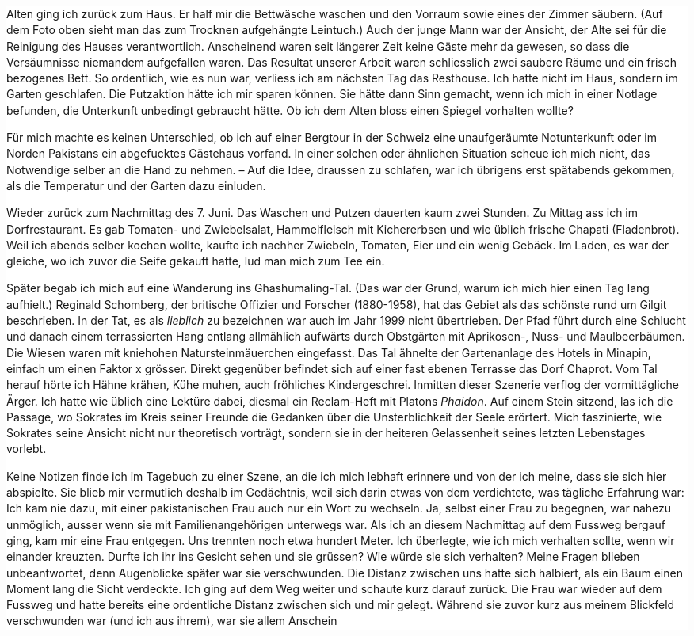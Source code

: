 Alten ging ich zurück zum Haus. Er half mir die Bettwäsche waschen und
den Vorraum sowie eines der Zimmer säubern. (Auf dem Foto oben sieht man
das zum Trocknen aufgehängte Leintuch.) Auch der junge Mann war der
Ansicht, der Alte sei für die Reinigung des Hauses verantwortlich.
Anscheinend waren seit längerer Zeit keine Gäste mehr da gewesen, so
dass die Versäumnisse niemandem aufgefallen waren. Das Resultat unserer
Arbeit waren schliesslich zwei saubere Räume und ein frisch bezogenes
Bett. So ordentlich, wie es nun war, verliess ich am nächsten Tag das
Resthouse. Ich hatte nicht im Haus, sondern im Garten geschlafen. Die
Putzaktion hätte ich mir sparen können. Sie hätte dann Sinn gemacht,
wenn ich mich in einer Notlage befunden, die Unterkunft unbedingt
gebraucht hätte. Ob ich dem Alten bloss einen Spiegel vorhalten wollte?

Für mich machte es keinen Unterschied, ob ich auf einer Bergtour in der
Schweiz eine unaufgeräumte Notunterkunft oder im Norden Pakistans ein
abgefucktes Gästehaus vorfand. In einer solchen oder ähnlichen Situation
scheue ich mich nicht, das Notwendige selber an die Hand zu nehmen. –
Auf die Idee, draussen zu schlafen, war ich übrigens erst spätabends
gekommen, als die Temperatur und der Garten dazu einluden.

Wieder zurück zum Nachmittag des 7. Juni. Das Waschen und Putzen
dauerten kaum zwei Stunden. Zu Mittag ass ich im Dorfrestaurant. Es gab
Tomaten- und Zwiebelsalat, Hammelfleisch mit Kichererbsen und wie üblich
frische Chapati (Fladenbrot). Weil ich abends selber kochen wollte,
kaufte ich nachher Zwiebeln, Tomaten, Eier und ein wenig Gebäck. Im
Laden, es war der gleiche, wo ich zuvor die Seife gekauft hatte, lud man
mich zum Tee ein.

Später begab ich mich auf eine Wanderung ins Ghashumaling-Tal. (Das war
der Grund, warum ich mich hier einen Tag lang aufhielt.) Reginald
Schomberg, der britische Offizier und Forscher (1880-1958), hat das
Gebiet als das schönste rund um Gilgit beschrieben. In der Tat, es als
*lieblich* zu bezeichnen war auch im Jahr 1999 nicht übertrieben. Der
Pfad führt durch eine Schlucht und danach einem terrassierten Hang
entlang allmählich aufwärts durch Obstgärten mit Aprikosen-, Nuss- und
Maulbeerbäumen. Die Wiesen waren mit kniehohen Natursteinmäuerchen
eingefasst. Das Tal ähnelte der Gartenanlage des Hotels in Minapin,
einfach um einen Faktor x grösser. Direkt gegenüber befindet sich auf
einer fast ebenen Terrasse das Dorf Chaprot. Vom Tal herauf hörte ich
Hähne krähen, Kühe muhen, auch fröhliches Kindergeschrei. Inmitten
dieser Szenerie verflog der vormittägliche Ärger. Ich hatte wie üblich
eine Lektüre dabei, diesmal ein Reclam-Heft mit Platons *Phaidon*. Auf
einem Stein sitzend, las ich die Passage, wo Sokrates im Kreis seiner
Freunde die Gedanken über die Unsterblichkeit der Seele erörtert. Mich
faszinierte, wie Sokrates seine Ansicht nicht nur theoretisch vorträgt,
sondern sie in der heiteren Gelassenheit seines letzten Lebenstages
vorlebt.

Keine Notizen finde ich im Tagebuch zu einer Szene, an die ich mich
lebhaft erinnere und von der ich meine, dass sie sich hier abspielte.
Sie blieb mir vermutlich deshalb im Gedächtnis, weil sich darin etwas
von dem verdichtete, was tägliche Erfahrung war: Ich kam nie dazu, mit
einer pakistanischen Frau auch nur ein Wort zu wechseln. Ja, selbst
einer Frau zu begegnen, war nahezu unmöglich, ausser wenn sie mit
Familienangehörigen unterwegs war. Als ich an diesem Nachmittag auf dem
Fussweg bergauf ging, kam mir eine Frau entgegen. Uns trennten noch etwa
hundert Meter. Ich überlegte, wie ich mich verhalten sollte, wenn wir
einander kreuzten. Durfte ich ihr ins Gesicht sehen und sie grüssen? Wie
würde sie sich verhalten? Meine Fragen blieben unbeantwortet, denn
Augenblicke später war sie verschwunden. Die Distanz zwischen uns hatte
sich halbiert, als ein Baum einen Moment lang die Sicht verdeckte. Ich
ging auf dem Weg weiter und schaute kurz darauf zurück. Die Frau war
wieder auf dem Fussweg und hatte bereits eine ordentliche Distanz
zwischen sich und mir gelegt. Während sie zuvor kurz aus meinem
Blickfeld verschwunden war (und ich aus ihrem), war sie allem Anschein